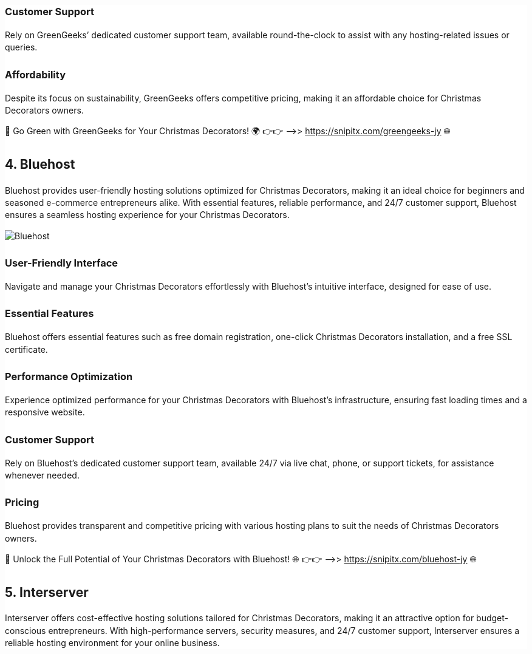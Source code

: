 ### Customer Support
Rely on GreenGeeks’ dedicated customer support team, available round-the-clock to assist with any hosting-related issues or queries.

### Affordability
Despite its focus on sustainability, GreenGeeks offers competitive pricing, making it an affordable choice for Christmas Decorators owners.

🌿 Go Green with GreenGeeks for Your Christmas Decorators! 🌍
👉👉 -->> https://snipitx.com/greengeeks-jy 🌐

## 4. Bluehost

Bluehost provides user-friendly hosting solutions optimized for Christmas Decorators, making it an ideal choice for beginners and seasoned e-commerce entrepreneurs alike. With essential features, reliable performance, and 24/7 customer support, Bluehost ensures a seamless hosting experience for your Christmas Decorators.

![Bluehost](https://i.imgur.com/PasFF9E.jpeg "Bluehost Hosting")

### User-Friendly Interface
Navigate and manage your Christmas Decorators effortlessly with Bluehost’s intuitive interface, designed for ease of use.

### Essential Features
Bluehost offers essential features such as free domain registration, one-click Christmas Decorators installation, and a free SSL certificate.

### Performance Optimization
Experience optimized performance for your Christmas Decorators with Bluehost’s infrastructure, ensuring fast loading times and a responsive website.

### Customer Support
Rely on Bluehost’s dedicated customer support team, available 24/7 via live chat, phone, or support tickets, for assistance whenever needed.

### Pricing
Bluehost provides transparent and competitive pricing with various hosting plans to suit the needs of Christmas Decorators owners.

🚀 Unlock the Full Potential of Your Christmas Decorators with Bluehost! 🌐
👉👉 -->> https://snipitx.com/bluehost-jy 🌐

## 5. Interserver

Interserver offers cost-effective hosting solutions tailored for Christmas Decorators, making it an attractive option for budget-conscious entrepreneurs. With high-performance servers, security measures, and 24/7 customer support, Interserver ensures a reliable hosting environment for your online business.
